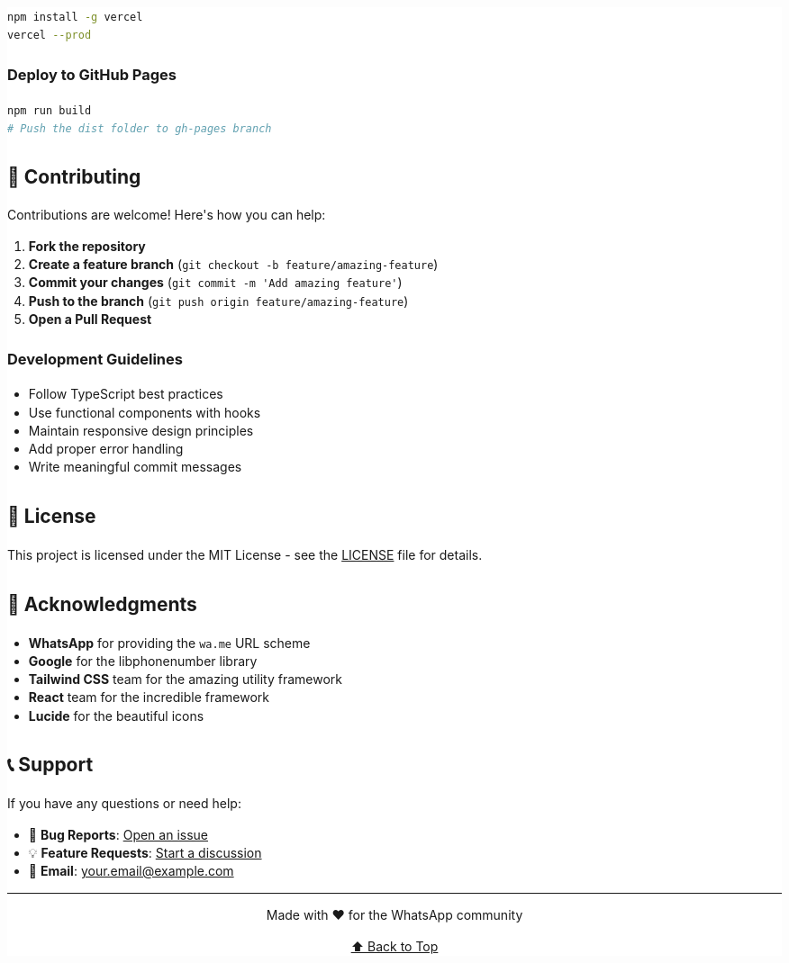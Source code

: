 ```bash
npm install -g vercel
vercel --prod
```

### Deploy to GitHub Pages

```bash
npm run build
# Push the dist folder to gh-pages branch
```

## 🤝 Contributing

Contributions are welcome! Here's how you can help:

1. **Fork the repository**
2. **Create a feature branch** (`git checkout -b feature/amazing-feature`)
3. **Commit your changes** (`git commit -m 'Add amazing feature'`)
4. **Push to the branch** (`git push origin feature/amazing-feature`)
5. **Open a Pull Request**

### Development Guidelines

- Follow TypeScript best practices
- Use functional components with hooks
- Maintain responsive design principles
- Add proper error handling
- Write meaningful commit messages

## 📝 License

This project is licensed under the MIT License - see the [LICENSE](LICENSE) file for details.

## 🙏 Acknowledgments

- **WhatsApp** for providing the `wa.me` URL scheme
- **Google** for the libphonenumber library
- **Tailwind CSS** team for the amazing utility framework
- **React** team for the incredible framework
- **Lucide** for the beautiful icons

## 📞 Support

If you have any questions or need help:

- 🐛 **Bug Reports**: [Open an issue](https://github.com/yourusername/wafy/issues)
- 💡 **Feature Requests**: [Start a discussion](https://github.com/yourusername/wafy/discussions)
- 📧 **Email**: your.email@example.com

---

<div align="center">
  <p>Made with ❤️ for the WhatsApp community</p>
  <p>
    <a href="#top">⬆️ Back to Top</a>
  </p>
</div>